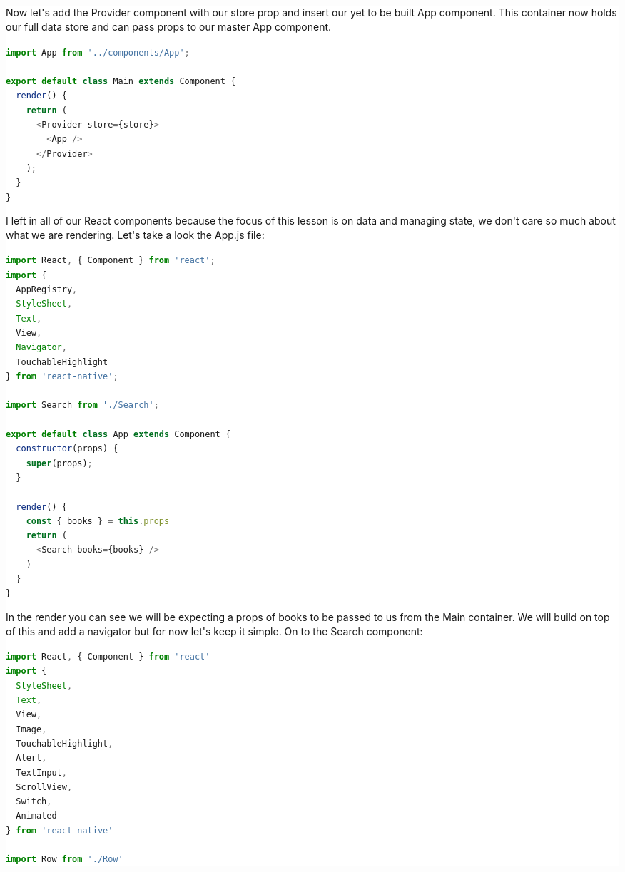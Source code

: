 Now let's add the Provider component with our store prop and insert our yet to be built App component. This container now holds our full data store and can pass props to our master App component.

```js
import App from '../components/App';

export default class Main extends Component {
  render() {
    return (
      <Provider store={store}>
        <App />
      </Provider>
    );
  }
}
```

I left in all of our React components because the focus of this lesson is on data and managing state, we don't care so much about what we are rendering. Let's take a look the App.js file:

```js
import React, { Component } from 'react';
import {
  AppRegistry,
  StyleSheet,
  Text,
  View,
  Navigator,
  TouchableHighlight
} from 'react-native';

import Search from './Search';

export default class App extends Component {
  constructor(props) {
    super(props);
  }

  render() {
    const { books } = this.props
    return (
      <Search books={books} />
    )
  }
}
```

In the render you can see we will be expecting a props of books to be passed to us from the Main container. We will build on top of this and add a navigator but for now let's keep it simple. On to the Search component:

```js
import React, { Component } from 'react'
import {
  StyleSheet,
  Text,
  View,
  Image,
  TouchableHighlight,
  Alert,
  TextInput,
  ScrollView,
  Switch,
  Animated
} from 'react-native'

import Row from './Row'
```